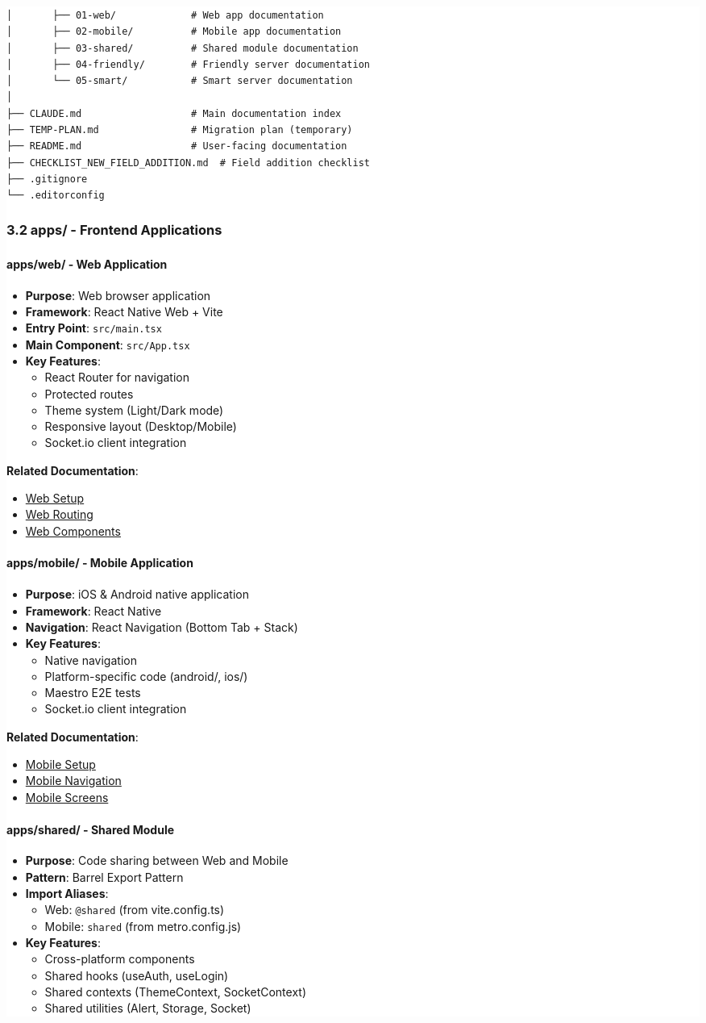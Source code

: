 ```
│       ├── 01-web/             # Web app documentation
│       ├── 02-mobile/          # Mobile app documentation
│       ├── 03-shared/          # Shared module documentation
│       ├── 04-friendly/        # Friendly server documentation
│       └── 05-smart/           # Smart server documentation
│
├── CLAUDE.md                   # Main documentation index
├── TEMP-PLAN.md                # Migration plan (temporary)
├── README.md                   # User-facing documentation
├── CHECKLIST_NEW_FIELD_ADDITION.md  # Field addition checklist
├── .gitignore
└── .editorconfig
```

### 3.2 apps/ - Frontend Applications

#### apps/web/ - Web Application
- **Purpose**: Web browser application
- **Framework**: React Native Web + Vite
- **Entry Point**: `src/main.tsx`
- **Main Component**: `src/App.tsx`
- **Key Features**:
  - React Router for navigation
  - Protected routes
  - Theme system (Light/Dark mode)
  - Responsive layout (Desktop/Mobile)
  - Socket.io client integration

**Related Documentation**:
- [Web Setup](../01-web/WEB-SETUP.md)
- [Web Routing](../01-web/WEB-ROUTING.md)
- [Web Components](../01-web/WEB-RESTAURANT.md)

#### apps/mobile/ - Mobile Application
- **Purpose**: iOS & Android native application
- **Framework**: React Native
- **Navigation**: React Navigation (Bottom Tab + Stack)
- **Key Features**:
  - Native navigation
  - Platform-specific code (android/, ios/)
  - Maestro E2E tests
  - Socket.io client integration

**Related Documentation**:
- [Mobile Setup](../02-mobile/MOBILE-SETUP.md)
- [Mobile Navigation](../02-mobile/MOBILE-NAVIGATION.md)
- [Mobile Screens](../02-mobile/MOBILE-RESTAURANT-DETAIL.md)

#### apps/shared/ - Shared Module
- **Purpose**: Code sharing between Web and Mobile
- **Pattern**: Barrel Export Pattern
- **Import Aliases**:
  - Web: `@shared` (from vite.config.ts)
  - Mobile: `shared` (from metro.config.js)
- **Key Features**:
  - Cross-platform components
  - Shared hooks (useAuth, useLogin)
  - Shared contexts (ThemeContext, SocketContext)
  - Shared utilities (Alert, Storage, Socket)
